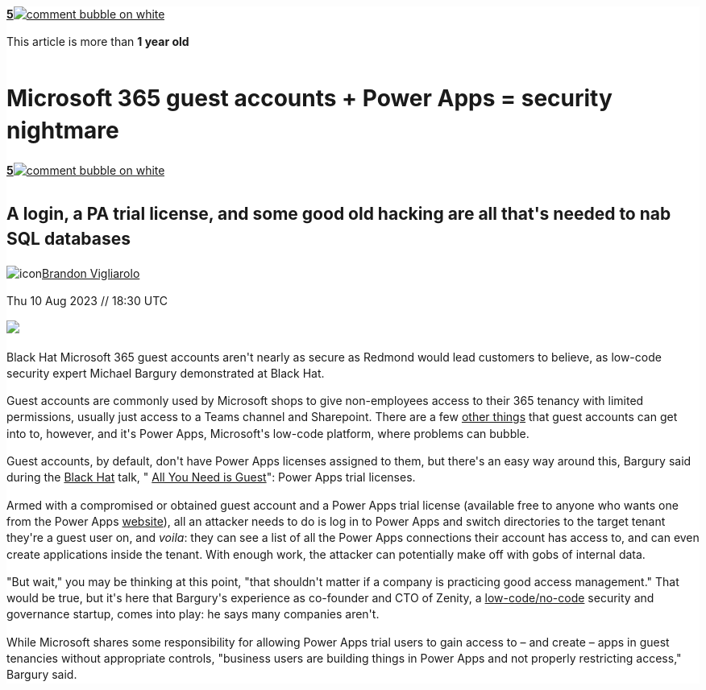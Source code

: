 [**5**![comment bubble on white](https://www.theregister.com/design_picker/f5daacc84b9722c1e31ba85f836c37e4ad993fc4/graphics/icons/bubble_comment_white.png)](https://forums.theregister.com/forum/all/2023/08/10/microsoft_365_guest_accounts_power/ "View comments on this article")

This article is more than **1 year old**

# Microsoft 365 guest accounts + Power Apps = security nightmare

[**5**![comment bubble on white](https://www.theregister.com/design_picker/f5daacc84b9722c1e31ba85f836c37e4ad993fc4/graphics/icons/bubble_comment_white.png)](https://forums.theregister.com/forum/all/2023/08/10/microsoft_365_guest_accounts_power/ "View comments on this article")

## A login, a PA trial license, and some good old hacking are all that's needed to nab SQL databases

![icon](https://www.theregister.com/design_picker/d518b499f8a6e2c65d4d8c49aca8299d54b03012/graphics/icon/vulture_red.svg)[Brandon Vigliarolo](https://www.theregister.com/Author/Brandon-Vigliarolo "Read more by this author")

Thu 10 Aug 2023  //
18:30 UTC

![](https://www.theregister.com/design_picker/d2e337b97204af4aa34dda04c4e5d56d954b216f/graphics/icons/social_share_icon.svg)

Black Hat Microsoft 365 guest accounts aren't nearly as secure as Redmond would lead customers to believe, as low-code security expert Michael Bargury demonstrated at Black Hat.

Guest accounts are commonly used by Microsoft shops to give non-employees access to their 365 tenancy with limited permissions, usually just access to a Teams channel and Sharepoint. There are a few [other things](https://learn.microsoft.com/en-us/microsoft-365/admin/add-users/about-guest-users?view=o365-worldwide) that guest accounts can get into to, however, and it's Power Apps, Microsoft's low-code platform, where problems can bubble.

Guest accounts, by default, don't have Power Apps licenses assigned to them, but there's an easy way around this, Bargury said during the [Black Hat](https://www.theregister.com/special_features/blackhat_and_defcon) talk, " [All You Need is Guest](https://www.blackhat.com/us-23/briefings/schedule/index.html#all-you-need-is-guest-32647)": Power Apps trial licenses.

Armed with a compromised or obtained guest account and a Power Apps trial license (available free to anyone who wants one from the Power Apps [website](https://powerapps.microsoft.com/en-us/)), all an attacker needs to do is log in to Power Apps and switch directories to the target tenant they're a guest user on, and _voila_: they can see a list of all the Power Apps connections their account has access to, and can even create applications inside the tenant. With enough work, the attacker can potentially make off with gobs of internal data.

"But wait," you may be thinking at this point, "that shouldn't matter if a company is practicing good access management." That would be true, but it's here that Bargury's experience as co-founder and CTO of Zenity, a [low-code/no-code](https://www.zenity.io/) security and governance startup, comes into play: he says many companies aren't.

While Microsoft shares some responsibility for allowing Power Apps trial users to gain access to – and create – apps in guest tenancies without appropriate controls, "business users are building things in Power Apps and not properly restricting access," Bargury said.
